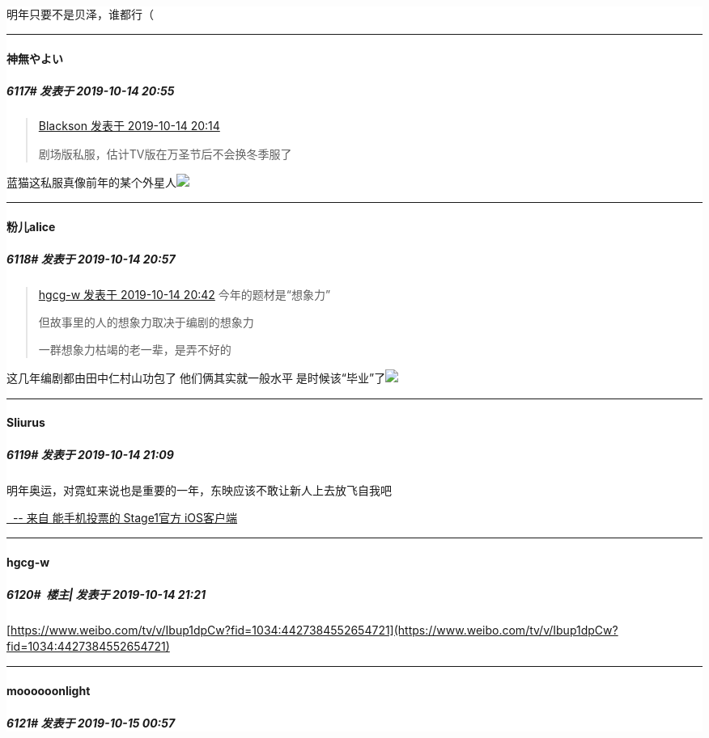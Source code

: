 明年只要不是贝泽，谁都行（


-----

####  神無やよい  
##### 6117#       发表于 2019-10-14 20:55


<blockquote><a href="httphttps://bbs.saraba1st.com/2b/forum.php?mod=redirect&amp;goto=findpost&amp;pid=45212357&amp;ptid=1785119" target="_blank">Blackson 发表于 2019-10-14 20:14</a>

剧场版私服，估计TV版在万圣节后不会换冬季服了</blockquote>
蓝猫这私服真像前年的某个外星人<img src="http://magaimg.net/img/96z9.png" referrerpolicy="no-referrer">


-----

####  粉儿alice  
##### 6118#       发表于 2019-10-14 20:57


<blockquote><a href="httphttps://bbs.saraba1st.com/2b/forum.php?mod=redirect&amp;goto=findpost&amp;pid=45212503&amp;ptid=1785119" target="_blank">hgcg-w 发表于 2019-10-14 20:42</a>
今年的题材是“想象力”

但故事里的人的想象力取决于编剧的想象力

一群想象力枯竭的老一辈，是弄不好的</blockquote>
这几年编剧都由田中仁村山功包了
他们俩其实就一般水平 是时候该“毕业”了<img src="https://static.saraba1st.com/image/smiley/face2017/002.png" referrerpolicy="no-referrer">


-----

####  Sliurus  
##### 6119#       发表于 2019-10-14 21:09


明年奥运，对霓虹来说也是重要的一年，东映应该不敢让新人上去放飞自我吧

[  -- 来自 能手机投票的 Stage1官方 iOS客户端](https://itunes.apple.com/fi/app/saraba1st/id1221237470?mt=8)


-----

####  hgcg-w  
##### 6120#         楼主| 发表于 2019-10-14 21:21


[https://www.weibo.com/tv/v/Ibup1dpCw?fid=1034:4427384552654721](https://www.weibo.com/tv/v/Ibup1dpCw?fid=1034:4427384552654721)


-----

####  moooooonlight  
##### 6121#       发表于 2019-10-15 00:57
